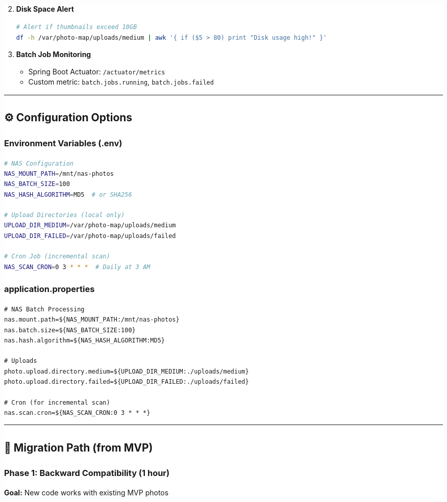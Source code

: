 2. **Disk Space Alert**
   ```bash
   # Alert if thumbnails exceed 10GB
   df -h /var/photo-map/uploads/medium | awk '{ if ($5 > 80) print "Disk usage high!" }'
   ```

3. **Batch Job Monitoring**
   - Spring Boot Actuator: `/actuator/metrics`
   - Custom metric: `batch.jobs.running`, `batch.jobs.failed`

---

## ⚙️ Configuration Options

### Environment Variables (.env)

```bash
# NAS Configuration
NAS_MOUNT_PATH=/mnt/nas-photos
NAS_BATCH_SIZE=100
NAS_HASH_ALGORITHM=MD5  # or SHA256

# Upload Directories (local only)
UPLOAD_DIR_MEDIUM=/var/photo-map/uploads/medium
UPLOAD_DIR_FAILED=/var/photo-map/uploads/failed

# Cron Job (incremental scan)
NAS_SCAN_CRON=0 3 * * *  # Daily at 3 AM
```

### application.properties

```properties
# NAS Batch Processing
nas.mount.path=${NAS_MOUNT_PATH:/mnt/nas-photos}
nas.batch.size=${NAS_BATCH_SIZE:100}
nas.hash.algorithm=${NAS_HASH_ALGORITHM:MD5}

# Uploads
photo.upload.directory.medium=${UPLOAD_DIR_MEDIUM:./uploads/medium}
photo.upload.directory.failed=${UPLOAD_DIR_FAILED:./uploads/failed}

# Cron (for incremental scan)
nas.scan.cron=${NAS_SCAN_CRON:0 3 * * *}
```

---

## 🚀 Migration Path (from MVP)

### Phase 1: Backward Compatibility (1 hour)

**Goal:** New code works with existing MVP photos
